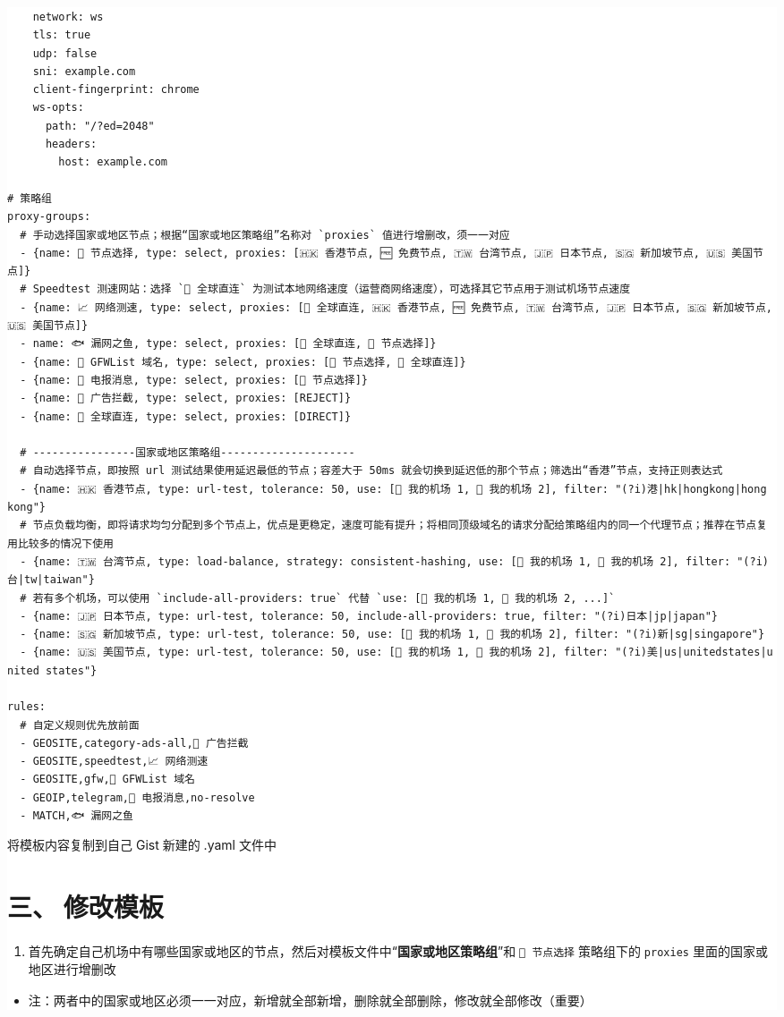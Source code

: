 ```
    network: ws
    tls: true
    udp: false
    sni: example.com
    client-fingerprint: chrome
    ws-opts:
      path: "/?ed=2048"
      headers:
        host: example.com

# 策略组
proxy-groups:
  # 手动选择国家或地区节点；根据“国家或地区策略组”名称对 `proxies` 值进行增删改，须一一对应
  - {name: 🚀 节点选择, type: select, proxies: [🇭🇰 香港节点, 🆓 免费节点, 🇹🇼 台湾节点, 🇯🇵 日本节点, 🇸🇬 新加坡节点, 🇺🇸 美国节点]}
  # Speedtest 测速网站：选择 `🎯 全球直连` 为测试本地网络速度（运营商网络速度），可选择其它节点用于测试机场节点速度
  - {name: 📈 网络测速, type: select, proxies: [🎯 全球直连, 🇭🇰 香港节点, 🆓 免费节点, 🇹🇼 台湾节点, 🇯🇵 日本节点, 🇸🇬 新加坡节点, 🇺🇸 美国节点]}
  - name: 🐟 漏网之鱼, type: select, proxies: [🎯 全球直连, 🚀 节点选择]}
  - {name: 🧱 GFWList 域名, type: select, proxies: [🚀 节点选择, 🎯 全球直连]}
  - {name: 📲 电报消息, type: select, proxies: [🚀 节点选择]}
  - {name: 🛑 广告拦截, type: select, proxies: [REJECT]}
  - {name: 🎯 全球直连, type: select, proxies: [DIRECT]}

  # ----------------国家或地区策略组---------------------
  # 自动选择节点，即按照 url 测试结果使用延迟最低的节点；容差大于 50ms 就会切换到延迟低的那个节点；筛选出“香港”节点，支持正则表达式
  - {name: 🇭🇰 香港节点, type: url-test, tolerance: 50, use: [🛫 我的机场 1, 🛫 我的机场 2], filter: "(?i)港|hk|hongkong|hong kong"}
  # 节点负载均衡，即将请求均匀分配到多个节点上，优点是更稳定，速度可能有提升；将相同顶级域名的请求分配给策略组内的同一个代理节点；推荐在节点复用比较多的情况下使用
  - {name: 🇹🇼 台湾节点, type: load-balance, strategy: consistent-hashing, use: [🛫 我的机场 1, 🛫 我的机场 2], filter: "(?i)台|tw|taiwan"}
  # 若有多个机场，可以使用 `include-all-providers: true` 代替 `use: [🛫 我的机场 1, 🛫 我的机场 2, ...]`
  - {name: 🇯🇵 日本节点, type: url-test, tolerance: 50, include-all-providers: true, filter: "(?i)日本|jp|japan"}
  - {name: 🇸🇬 新加坡节点, type: url-test, tolerance: 50, use: [🛫 我的机场 1, 🛫 我的机场 2], filter: "(?i)新|sg|singapore"}
  - {name: 🇺🇸 美国节点, type: url-test, tolerance: 50, use: [🛫 我的机场 1, 🛫 我的机场 2], filter: "(?i)美|us|unitedstates|united states"}

rules:
  # 自定义规则优先放前面
  - GEOSITE,category-ads-all,🛑 广告拦截
  - GEOSITE,speedtest,📈 网络测速
  - GEOSITE,gfw,🧱 GFWList 域名
  - GEOIP,telegram,📲 电报消息,no-resolve
  - MATCH,🐟 漏网之鱼
```
将模板内容复制到自己 Gist 新建的 .yaml 文件中
# 三、 修改模板
1. 首先确定自己机场中有哪些国家或地区的节点，然后对模板文件中“**国家或地区策略组**”和 `🚀 节点选择` 策略组下的 `proxies` 里面的国家或地区进行增删改
- 注：两者中的国家或地区必须一一对应，新增就全部新增，删除就全部删除，修改就全部修改（重要）
